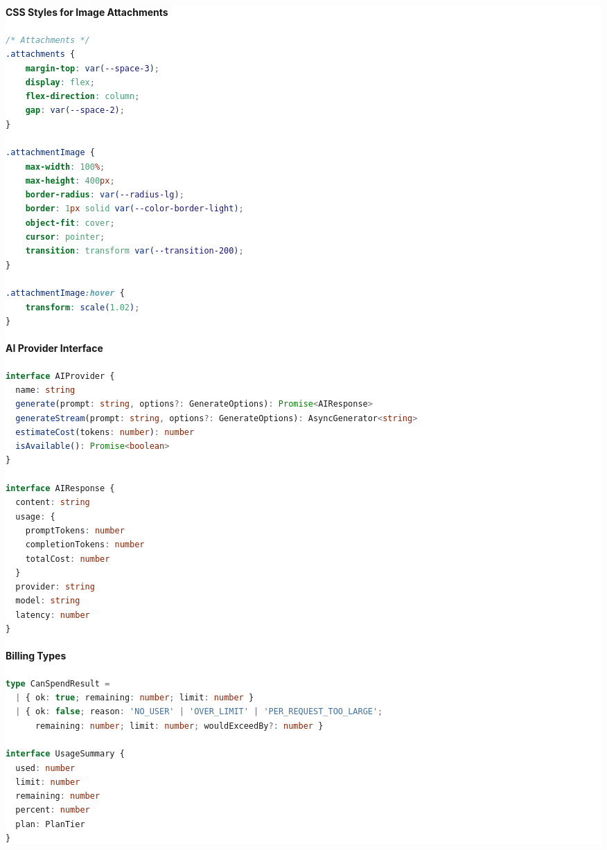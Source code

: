 #### CSS Styles for Image Attachments
```css
/* Attachments */
.attachments {
    margin-top: var(--space-3);
    display: flex;
    flex-direction: column;
    gap: var(--space-2);
}

.attachmentImage {
    max-width: 100%;
    max-height: 400px;
    border-radius: var(--radius-lg);
    border: 1px solid var(--color-border-light);
    object-fit: cover;
    cursor: pointer;
    transition: transform var(--transition-200);
}

.attachmentImage:hover {
    transform: scale(1.02);
}
```

#### AI Provider Interface
```typescript
interface AIProvider {
  name: string
  generate(prompt: string, options?: GenerateOptions): Promise<AIResponse>
  generateStream(prompt: string, options?: GenerateOptions): AsyncGenerator<string>
  estimateCost(tokens: number): number
  isAvailable(): Promise<boolean>
}

interface AIResponse {
  content: string
  usage: {
    promptTokens: number
    completionTokens: number
    totalCost: number
  }
  provider: string
  model: string
  latency: number
}
```

#### Billing Types
```typescript
type CanSpendResult =
  | { ok: true; remaining: number; limit: number }
  | { ok: false; reason: 'NO_USER' | 'OVER_LIMIT' | 'PER_REQUEST_TOO_LARGE'; 
      remaining: number; limit: number; wouldExceedBy?: number }

interface UsageSummary {
  used: number
  limit: number
  remaining: number
  percent: number
  plan: PlanTier
}
```
